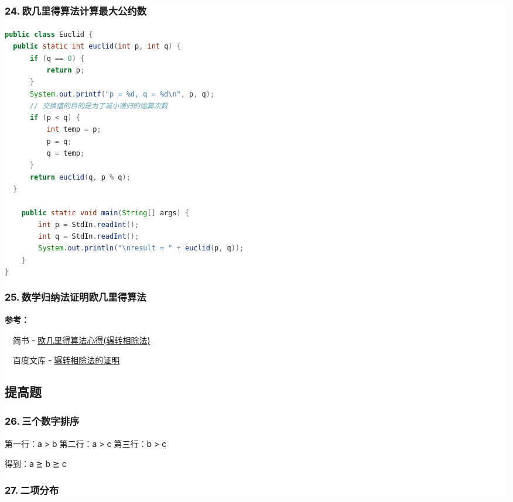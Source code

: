 ### 24. 欧几里得算法计算最大公约数

```java
public class Euclid {
  public static int euclid(int p, int q) {
      if (q == 0) {
          return p;
      }
      System.out.printf("p = %d, q = %d\n", p, q);
      // 交换值的目的是为了减小递归的运算次数
      if (p < q) {
          int temp = p;
          p = q;
          q = temp;
      }
      return euclid(q, p % q);
  }

    public static void main(String[] args) {
        int p = StdIn.readInt();
        int q = StdIn.readInt();
        System.out.println("\nresult = " + euclid(p, q));
    }
}
```

### 25. 数学归纳法证明欧几里得算法

**参考：**

&emsp;简书 - [欧几里得算法心得(辗转相除法)](https://www.jianshu.com/p/7876eb2dff89?utm_campaign=maleskine&utm_content=note&utm_medium=seo_notes&utm_source=recommendation)

&emsp;百度文库 - [辗转相除法的证明](https://wenku.baidu.com/view/908b4f7059fafab069dc5022aaea998fcc2240e2.html)

## 提高题

### 26. 三个数字排序

第一行：a > b
第二行：a > c
第三行：b > c

得到：a ≧ b ≧ c

### 27. 二项分布